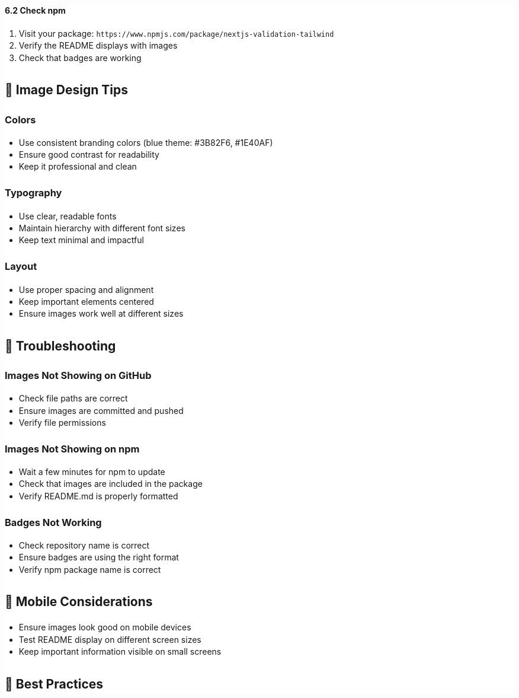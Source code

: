 #### 6.2 Check npm
1. Visit your package: `https://www.npmjs.com/package/nextjs-validation-tailwind`
2. Verify the README displays with images
3. Check that badges are working

## 🎨 Image Design Tips

### Colors
- Use consistent branding colors (blue theme: #3B82F6, #1E40AF)
- Ensure good contrast for readability
- Keep it professional and clean

### Typography
- Use clear, readable fonts
- Maintain hierarchy with different font sizes
- Keep text minimal and impactful

### Layout
- Use proper spacing and alignment
- Keep important elements centered
- Ensure images work well at different sizes

## 🔧 Troubleshooting

### Images Not Showing on GitHub
- Check file paths are correct
- Ensure images are committed and pushed
- Verify file permissions

### Images Not Showing on npm
- Wait a few minutes for npm to update
- Check that images are included in the package
- Verify README.md is properly formatted

### Badges Not Working
- Check repository name is correct
- Ensure badges are using the right format
- Verify npm package name is correct

## 📱 Mobile Considerations

- Ensure images look good on mobile devices
- Test README display on different screen sizes
- Keep important information visible on small screens

## 🎯 Best Practices
